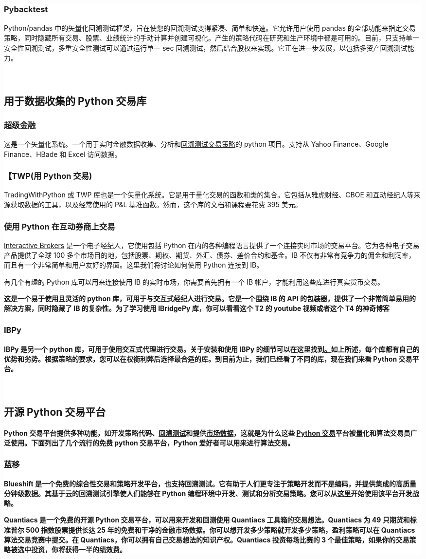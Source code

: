 ### ****Pybacktest****

Python/pandas 中的矢量化回溯测试框架，旨在使您的回溯测试变得紧凑、简单和快速。它允许用户使用 pandas 的全部功能来指定交易策略，同时隐藏所有交易、股票、业绩统计的手动计算并创建可视化。产生的策略代码在研究和生产环境中都是可用的。目前，只支持单一安全性回溯测试，多重安全性测试可以通过运行单一 sec 回溯测试，然后结合股权来实现。它正在进一步发展，以包括多资产回溯测试能力。

![Anchor](img/4765334125b448ec4c4bdf8285a1da72.png "Anchor")

## 用于数据收集的 Python 交易库

### ****超级金融****

这是一个矢量化系统。一个用于实时金融数据收集、分析和[回溯测试交易策略](https://quantra.quantinsti.com/course/backtesting-trading-strategies)的 python 项目。支持从 Yahoo Finance、Google Finance、HBade 和 Excel 访问数据。

### ****【TWP(用 Python 交易)****

TradingWithPython 或 TWP 库也是一个矢量化系统。它是用于量化交易的函数和类的集合。它包括从雅虎财经、CBOE 和互动经纪人等来源获取数据的工具，以及经常使用的 P&L 基准函数。然而，这个库的文档和课程要花费 395 美元。

### ****使用 Python 在互动券商上交易****

[Interactive Brokers](https://www.interactivebrokers.com/en/home.php) 是一个电子经纪人，它使用包括 Python 在内的各种编程语言提供了一个连接实时市场的交易平台。它为各种电子交易产品提供了全球 100 多个市场目的地，包括股票、期权、期货、外汇、债券、差价合约和基金。IB 不仅有非常有竞争力的佣金和利润率，而且有一个非常简单和用户友好的界面。这里我们将讨论如何使用 Python 连接到 IB。

有几个有趣的 Python 库可以用来连接使用 IB 的实时市场，你需要首先拥有一个 IB 帐户，才能利用这些库进行真实货币交易。

**这是一个易于使用且灵活的 python 库，可用于与交互式经纪人进行交易。它是一个围绕 IB 的 API 的包装器，提供了一个非常简单易用的解决方案，同时隐藏了 IB 的复杂性。为了学习使用 IBridgePy 库，你可以看看这个 T2 的 youtube 视频或者这个 T4 的神奇博客**

### ******IBPy******

**IBPy 是另一个 python 库，可用于使用交互式代理进行交易。关于安装和使用 IBPy 的细节可以在这里找到[。](/ibpy-tutorial-implement-python-interactive-brokers-api/)如上所述，每个库都有自己的优势和劣势。根据策略的要求，您可以在权衡利弊后选择最合适的库。到目前为止，我们已经看了不同的库，现在我们来看 Python 交易平台。**

**![Anchor](img/4765334125b448ec4c4bdf8285a1da72.png "Anchor")**

## **开源 Python 交易平台**

**Python 交易平台提供多种功能，如开发策略代码、[回溯测试](/backtesting/)和提供[市场数据](https://quantra.quantinsti.com/course/getting-market-data)，这就是为什么这些 [Python 交易](https://quantra.quantinsti.com/course/python-trading-basic)平台被量化和算法交易员广泛使用。下面列出了几个流行的免费 python 交易平台，Python 爱好者可以用来进行算法交易。**

### ******蓝移******

**Blueshift 是一个免费的综合性交易和策略开发平台，也支持回溯测试。它有助于人们更专注于策略开发而不是编码，并提供集成的高质量分钟级数据。其基于云的回溯测试引擎使人们能够在 Python 编程环境中开发、测试和分析交易策略。您可以从[这里](https://blueshift.quantinsti.com/)开始使用该平台开发战略。**

****Quantiacs 是一个免费的开源 Python 交易平台，可以用来开发和回测使用 Quantiacs 工具箱的交易想法。Quantiacs 为 49 只期货和标准普尔 500 指数股票提供长达 25 年的免费和干净的金融市场数据。你可以想开发多少策略就开发多少策略，盈利策略可以在 Quantiacs 算法交易竞赛中提交。在 Quantiacs，你可以拥有自己交易想法的知识产权。Quantiacs 投资每场比赛的 3 个最佳策略，如果你的交易策略被选中投资，你将获得一半的绩效费。****
